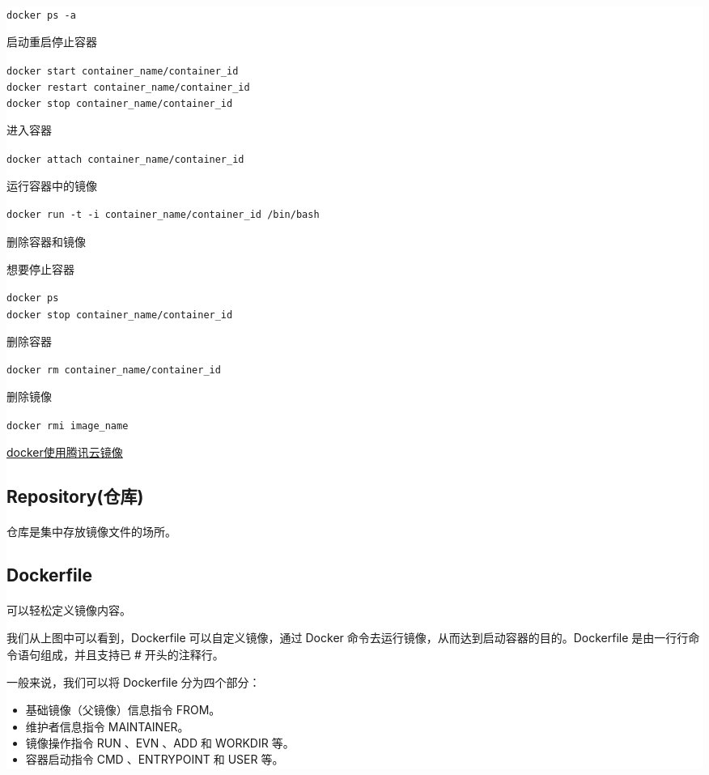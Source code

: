 ```shell
docker ps -a
```

启动重启停止容器

```shell
docker start container_name/container_id
docker restart container_name/container_id
docker stop container_name/container_id
```

进入容器

```shell
docker attach container_name/container_id
```

运行容器中的镜像

```shell
docker run -t -i container_name/container_id /bin/bash
```



删除容器和镜像

想要停止容器

```shell
docker ps
docker stop container_name/container_id
```

删除容器

```shell
docker rm container_name/container_id
```

删除镜像

```shell
docker rmi image_name
```

[docker使用腾讯云镜像](https://www.jianshu.com/p/3abaed03a63b)

## Repository(仓库)

仓库是集中存放镜像文件的场所。

## Dockerfile

可以轻松定义镜像内容。

我们从上图中可以看到，Dockerfile 可以自定义镜像，通过 Docker 命令去运行镜像，从而达到启动容器的目的。Dockerfile 是由一行行命令语句组成，并且支持已 # 开头的注释行。

一般来说，我们可以将 Dockerfile 分为四个部分：

- 基础镜像（父镜像）信息指令 FROM。
- 维护者信息指令 MAINTAINER。
- 镜像操作指令 RUN 、EVN 、ADD 和 WORKDIR 等。
- 容器启动指令 CMD 、ENTRYPOINT 和 USER 等。
